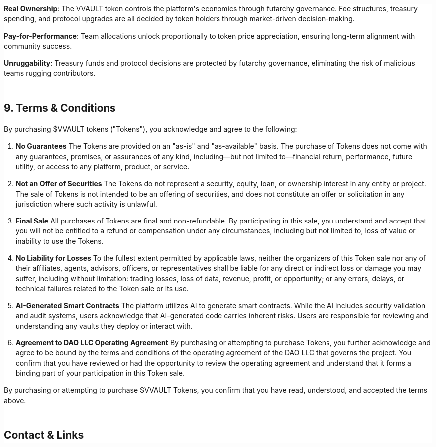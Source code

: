 **Real Ownership**: The VVAULT token controls the platform's economics through futarchy governance. Fee structures, treasury spending, and protocol upgrades are all decided by token holders through market-driven decision-making.

**Pay-for-Performance**: Team allocations unlock proportionally to token price appreciation, ensuring long-term alignment with community success.

**Unruggability**: Treasury funds and protocol decisions are protected by futarchy governance, eliminating the risk of malicious teams rugging contributors.

---

## 9. Terms & Conditions

By purchasing $VVAULT tokens ("Tokens"), you acknowledge and agree to the following:

1. **No Guarantees**
The Tokens are provided on an "as-is" and "as-available" basis. The purchase of Tokens does not come with any guarantees, promises, or assurances of any kind, including—but not limited to—financial return, performance, future utility, or access to any platform, product, or service.

2. **Not an Offer of Securities**
The Tokens do not represent a security, equity, loan, or ownership interest in any entity or project. The sale of Tokens is not intended to be an offering of securities, and does not constitute an offer or solicitation in any jurisdiction where such activity is unlawful.

3. **Final Sale**
All purchases of Tokens are final and non-refundable. By participating in this sale, you understand and accept that you will not be entitled to a refund or compensation under any circumstances, including but not limited to, loss of value or inability to use the Tokens.

4. **No Liability for Losses**
To the fullest extent permitted by applicable laws, neither the organizers of this Token sale nor any of their affiliates, agents, advisors, officers, or representatives shall be liable for any direct or indirect loss or damage you may suffer, including without limitation: trading losses, loss of data, revenue, profit, or opportunity; or any errors, delays, or technical failures related to the Token sale or its use.

5. **AI-Generated Smart Contracts**
The platform utilizes AI to generate smart contracts. While the AI includes security validation and audit systems, users acknowledge that AI-generated code carries inherent risks. Users are responsible for reviewing and understanding any vaults they deploy or interact with.

6. **Agreement to DAO LLC Operating Agreement**
By purchasing or attempting to purchase Tokens, you further acknowledge and agree to be bound by the terms and conditions of the operating agreement of the DAO LLC that governs the project. You confirm that you have reviewed or had the opportunity to review the operating agreement and understand that it forms a binding part of your participation in this Token sale.

By purchasing or attempting to purchase $VVAULT Tokens, you confirm that you have read, understood, and accepted the terms above.

---

## Contact & Links
